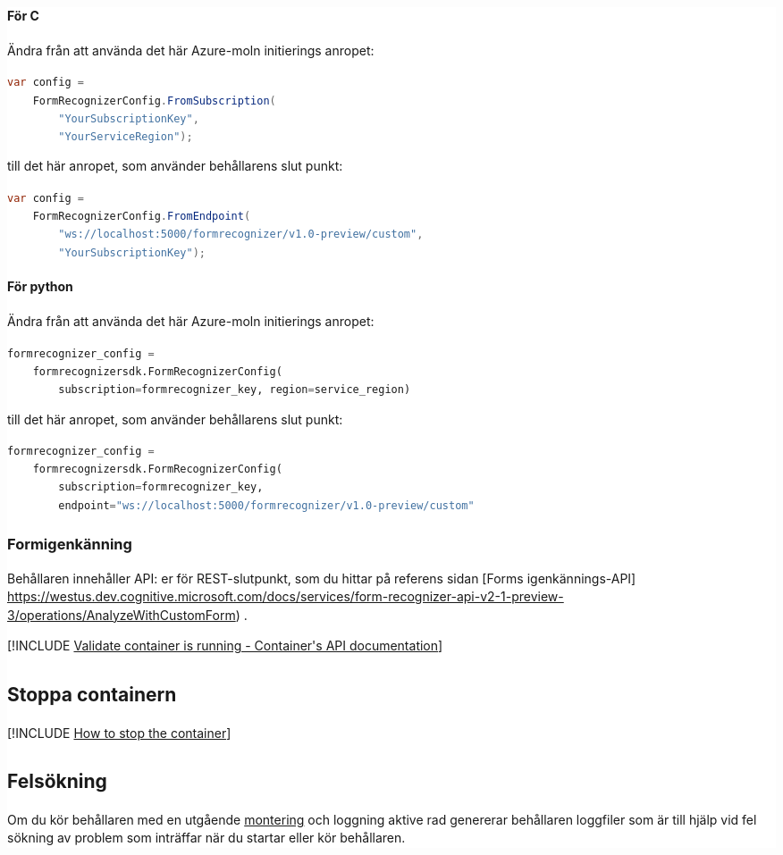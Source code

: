 #### <a name="for-c"></a>För C #

Ändra från att använda det här Azure-moln initierings anropet:

```csharp
var config =
    FormRecognizerConfig.FromSubscription(
        "YourSubscriptionKey",
        "YourServiceRegion");
```
till det här anropet, som använder behållarens slut punkt:

```csharp
var config =
    FormRecognizerConfig.FromEndpoint(
        "ws://localhost:5000/formrecognizer/v1.0-preview/custom",
        "YourSubscriptionKey");
```

#### <a name="for-python"></a>För python

Ändra från att använda det här Azure-moln initierings anropet:

```python
formrecognizer_config =
    formrecognizersdk.FormRecognizerConfig(
        subscription=formrecognizer_key, region=service_region)
```

till det här anropet, som använder behållarens slut punkt:

```python
formrecognizer_config = 
    formrecognizersdk.FormRecognizerConfig(
        subscription=formrecognizer_key,
        endpoint="ws://localhost:5000/formrecognizer/v1.0-preview/custom"
```

### <a name="form-recognizer"></a>Formigenkänning

Behållaren innehåller API: er för REST-slutpunkt, som du hittar på referens sidan [Forms igenkännings-API] https://westus.dev.cognitive.microsoft.com/docs/services/form-recognizer-api-v2-1-preview-3/operations/AnalyzeWithCustomForm) .


[!INCLUDE [Validate container is running - Container's API documentation](../../../includes/cognitive-services-containers-api-documentation.md)]


## <a name="stop-the-container"></a>Stoppa containern

[!INCLUDE [How to stop the container](../../../includes/cognitive-services-containers-stop.md)]

## <a name="troubleshooting"></a>Felsökning

Om du kör behållaren med en utgående [montering](form-recognizer-container-configuration.md#mount-settings) och loggning aktive rad genererar behållaren loggfiler som är till hjälp vid fel sökning av problem som inträffar när du startar eller kör behållaren.
